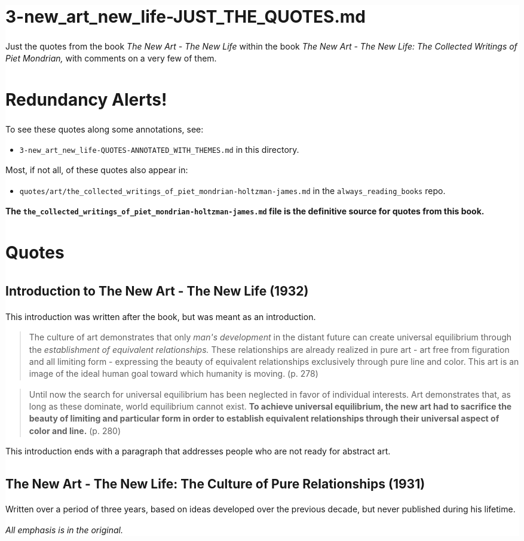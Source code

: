 
# 3-new_art_new_life-JUST_THE_QUOTES.md

Just the quotes from the book *The New Art - The New Life* within the book *The New Art - The New Life: The Collected Writings of Piet Mondrian,*
with comments on a very few of them.

# Redundancy Alerts!

To see these quotes along some annotations, see:

- `3-new_art_new_life-QUOTES-ANNOTATED_WITH_THEMES.md` in this directory.

Most, if not all, of these quotes also appear in:

- `quotes/art/the_collected_writings_of_piet_mondrian-holtzman-james.md` in the `always_reading_books` repo.

**The `the_collected_writings_of_piet_mondrian-holtzman-james.md` file is the definitive source for quotes from this book.**

# Quotes

## Introduction to The New Art - The New Life (1932)

This introduction was written after the book, but was meant as an introduction.

> The culture of art demonstrates that only *man's development* in the distant future can create
> universal equilibrium through the *establishment of equivalent relationships.*
> These relationships are already realized in pure art - art free from figuration and all limiting form - expressing the
> beauty of equivalent relationships exclusively through pure line and color.
> This art is an image of the ideal human goal toward which humanity is moving.
(p. 278)

> Until now the search for universal equilibrium has been neglected in favor of individual interests.
> Art demonstrates that, as long as these dominate, world equilibrium cannot exist.
> **To achieve universal equilibrium, the new art had to sacrifice the beauty of limiting and particular form in order to
> establish equivalent relationships through their universal aspect of color and line.**
(p. 280)

This introduction ends with a paragraph that addresses people who are not ready for abstract art.

## The New Art - The New Life: The Culture of Pure Relationships (1931)

Written over a period of three years, based on ideas developed over the previous decade, but never published during his lifetime.

*All emphasis is in the original.*
